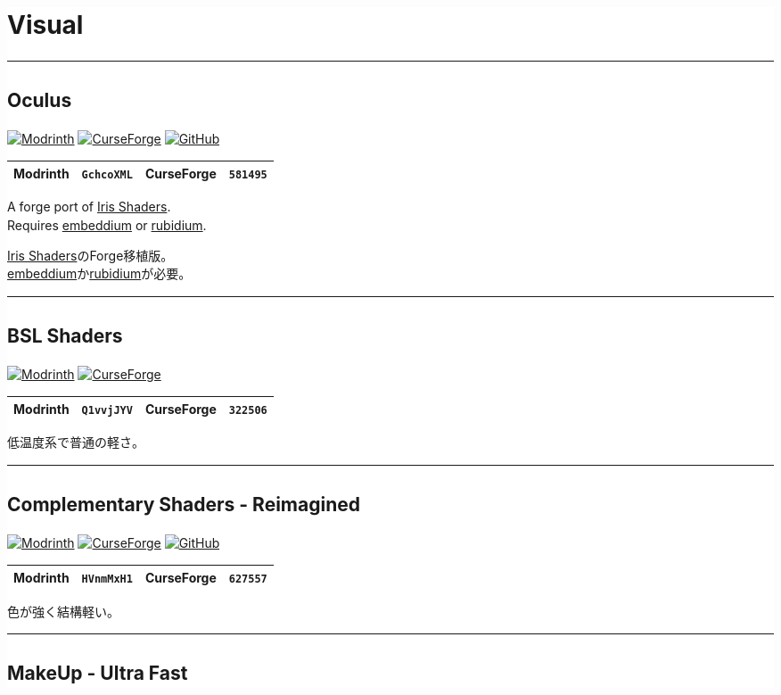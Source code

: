 # Visual  

---

[oculus_mr]: https://img.shields.io/modrinth/dt/GchcoXML?logo=modrinth
[oculus_cf]: https://img.shields.io/curseforge/dt/581495?logo=curseforge
[oculus_gh]: https://img.shields.io/github/last-commit/asek3/oculus?logo=github

[iris]: https://modrinth.com/mod/iris
[embeddium]: https://modrinth.com/mod/embeddium
[rubidium]: https://modrinth.com/mod/rubidium

## Oculus  

  [![Modrinth][oculus_mr]](https://modrinth.com/mod/oculus)
  [![CurseForge][oculus_cf]](https://curseforge.com/minecraft/mc-mods/oculus)
  [![GitHub][oculus_gh]](https://github.com/asek3/oculus)

  | Modrinth | `GchcoXML` | CurseForge | `581495` |
  | :------: | :--------: | :--------: | :------: |  

  A forge port of [Iris Shaders][iris].  
  Requires [embeddium][embeddium] or [rubidium][rubidium].  

  [Iris Shaders][iris]のForge移植版。  
  [embeddium][embeddium]か[rubidium][rubidium]が必要。  

---

[bsl-shaders_mr]: https://img.shields.io/modrinth/dt/Q1vvjJYV?logo=modrinth
[bsl-shaders_cf]: https://img.shields.io/curseforge/dt/322506?logo=curseforge

## BSL Shaders  

  [![Modrinth][bsl-shaders_mr]](https://modrinth.com/shader/bsl-shaders)
  [![CurseForge][bsl-shaders_cf]](https://curseforge.com/minecraft/shaders/bsl-shaders)

  | Modrinth | `Q1vvjJYV` | CurseForge | `322506` |
  | :------: | :--------: | :--------: | :------: |  

  低温度系で普通の軽さ。  

---

[complementary-reimagined_mr]: https://img.shields.io/modrinth/dt/HVnmMxH1?logo=modrinth
[complementary-reimagined_cf]: https://img.shields.io/curseforge/dt/627557?logo=curseforge
[complementary-reimagined_gh]: https://img.shields.io/github/last-commit/complementarydevelopment/complementaryreimagined?logo=github

## Complementary Shaders - Reimagined  

  [![Modrinth][complementary-reimagined_mr]](https://modrinth.com/shader/complementary-reimagined)
  [![CurseForge][complementary-reimagined_cf]](https://curseforge.com/minecraft/shaders/complementary-reimagined)
  [![GitHub][complementary-reimagined_gh]](https://github.com/complementarydevelopment/complementaryreimagined)

  | Modrinth | `HVnmMxH1` | CurseForge | `627557` |
  | :------: | :--------: | :--------: | :------: |  

  色が強く結構軽い。  

---

[makeup-ultra-fast-shaders_mr]: https://img.shields.io/modrinth/dt/izsIPI7a?logo=modrinth
[makeup-ultra-fast-shaders_cf]: https://img.shields.io/curseforge/dt/431203?logo=curseforge
[makeup-ultra-fast-shaders_gh]: https://img.shields.io/github/last-commit/javiergcim/makeupultrafast?logo=github

## MakeUp - Ultra Fast  


[super-duper-vanilla_mr]: https://img.shields.io/modrinth/dt/LMIZZNxZ?logo=modrinth
[super-duper-vanilla_cf]: https://img.shields.io/curseforge/dt/534748?logo=curseforge
[super-duper-vanilla_gh]: https://img.shields.io/github/last-commit/eldeston/super-duper-vanilla?logo=github
[reblured_mr]: https://img.shields.io/modrinth/dt/s4G3ZCcv?logo=modrinth
[reblured_cf]: https://img.shields.io/curseforge/dt/637729?logo=curseforge
[reblured_gh]: https://img.shields.io/github/last-commit/cheaterpaul/reblured?logo=github
[blur]: https://curseforge.com/minecraft/mc-mods/blur
[geometric-font_mr]: https://img.shields.io/modrinth/dt/hIdXd06Y?logo=modrinth
[geometric-font_gh]: https://img.shields.io/github/last-commit/zentheon/mc-geometric-font?logo=github
[geometric-font-2]: https://modrinth.com/resourcepack/geometric-font-2
[even-better-enchants_mr]: https://img.shields.io/modrinth/dt/6udpuGCH?logo=modrinth
[even-better-enchants_cf]: https://img.shields.io/curseforge/dt/639779?logo=curseforge
[forge-cit]: https://curseforge.com/minecraft/mc-mods/forge-cit